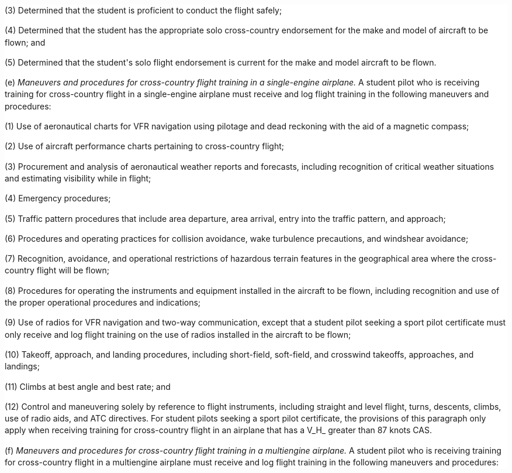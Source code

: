 
(3) Determined that the student is proficient to conduct the flight safely; 


(4) Determined that the student has the appropriate solo cross-country endorsement for the make and model of aircraft to be flown; and 


(5) Determined that the student's solo flight endorsement is current for the make and model aircraft to be flown. 


(e) *Maneuvers and procedures for cross-country flight training in a single-engine airplane.* A student pilot who is receiving training for cross-country flight in a single-engine airplane must receive and log flight training in the following maneuvers and procedures: 


(1) Use of aeronautical charts for VFR navigation using pilotage and dead reckoning with the aid of a magnetic compass; 


(2) Use of aircraft performance charts pertaining to cross-country flight; 


(3) Procurement and analysis of aeronautical weather reports and forecasts, including recognition of critical weather situations and estimating visibility while in flight; 


(4) Emergency procedures; 


(5) Traffic pattern procedures that include area departure, area arrival, entry into the traffic pattern, and approach; 


(6) Procedures and operating practices for collision avoidance, wake turbulence precautions, and windshear avoidance; 


(7) Recognition, avoidance, and operational restrictions of hazardous terrain features in the geographical area where the cross-country flight will be flown; 


(8) Procedures for operating the instruments and equipment installed in the aircraft to be flown, including recognition and use of the proper operational procedures and indications; 


(9) Use of radios for VFR navigation and two-way communication, except that a student pilot seeking a sport pilot certificate must only receive and log flight training on the use of radios installed in the aircraft to be flown;


(10) Takeoff, approach, and landing procedures, including short-field, soft-field, and crosswind takeoffs, approaches, and landings; 


(11) Climbs at best angle and best rate; and 


(12) Control and maneuvering solely by reference to flight instruments, including straight and level flight, turns, descents, climbs, use of radio aids, and ATC directives. For student pilots seeking a sport pilot certificate, the provisions of this paragraph only apply when receiving training for cross-country flight in an airplane that has a V_H_ greater than 87 knots CAS.


(f) *Maneuvers and procedures for cross-country flight training in a multiengine airplane.* A student pilot who is receiving training for cross-country flight in a multiengine airplane must receive and log flight training in the following maneuvers and procedures: 
